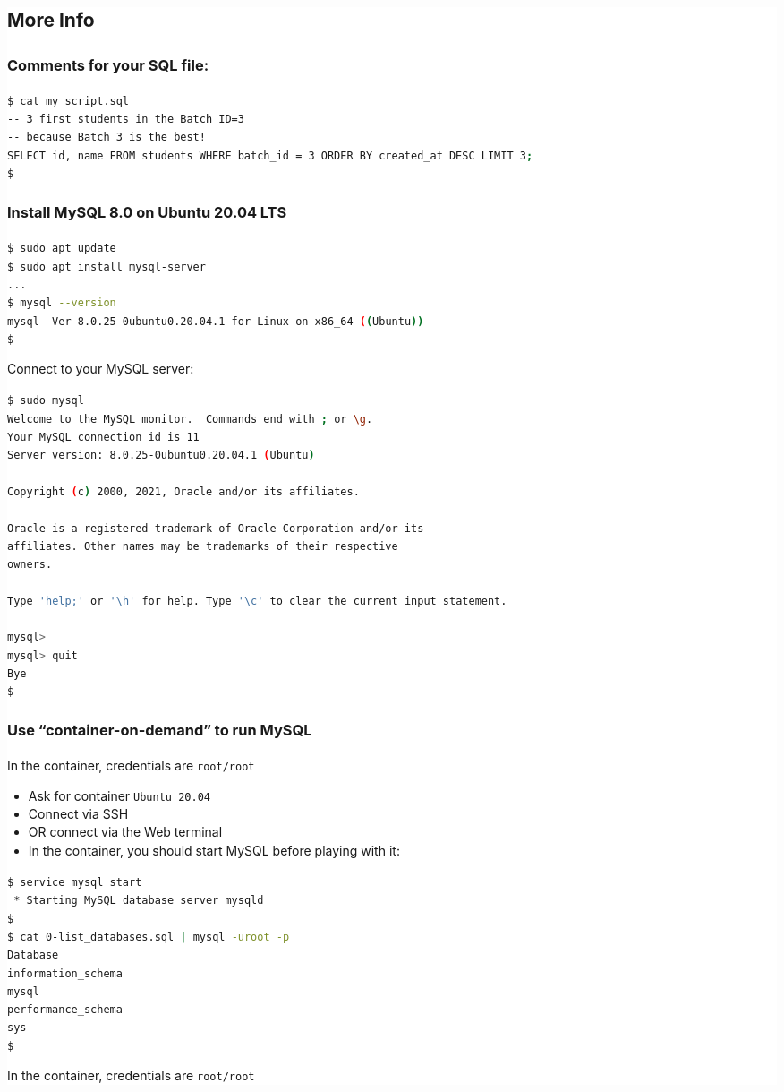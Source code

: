 ## More Info
### Comments for your SQL file:
```bash
$ cat my_script.sql
-- 3 first students in the Batch ID=3
-- because Batch 3 is the best!
SELECT id, name FROM students WHERE batch_id = 3 ORDER BY created_at DESC LIMIT 3;
$

```
### Install MySQL 8.0 on Ubuntu 20.04 LTS
```bash
$ sudo apt update
$ sudo apt install mysql-server
...
$ mysql --version
mysql  Ver 8.0.25-0ubuntu0.20.04.1 for Linux on x86_64 ((Ubuntu))
$

```
Connect to your MySQL server:
```bash
$ sudo mysql
Welcome to the MySQL monitor.  Commands end with ; or \g.
Your MySQL connection id is 11
Server version: 8.0.25-0ubuntu0.20.04.1 (Ubuntu)

Copyright (c) 2000, 2021, Oracle and/or its affiliates.

Oracle is a registered trademark of Oracle Corporation and/or its
affiliates. Other names may be trademarks of their respective
owners.

Type 'help;' or '\h' for help. Type '\c' to clear the current input statement.

mysql>
mysql> quit
Bye
$

```
### Use “container-on-demand” to run MySQL
In the container, credentials are  ` root/root ` 
* Ask for container  ` Ubuntu 20.04 ` 
* Connect via SSH
* OR connect via the Web terminal
* In the container, you should start MySQL before playing with it:
```bash
$ service mysql start                                                   
 * Starting MySQL database server mysqld 
$
$ cat 0-list_databases.sql | mysql -uroot -p                               
Database                                                                                   
information_schema                                                                         
mysql                                                                                      
performance_schema                                                                         
sys                      
$

```
In the container, credentials are  ` root/root ` 